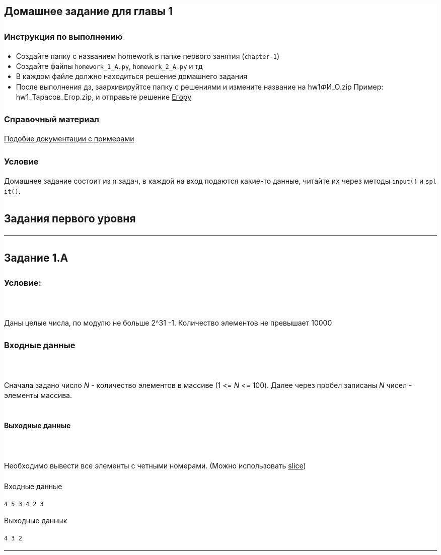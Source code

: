 ## Домашнее задание для главы 1

### Инструкция по выполнению

- Cоздайте папку с названием homework в папке первого занятия (`chapter-1`)
- Создайте файлы `homework_1_A.py`, `homework_2_A.py` и тд
- В каждом файле должно находиться решение домашнего задания
- После выполнения дз, заархивируйтсе папку с решениями и измените название на hw1*Ф*И_О.zip Пример: hw1_Тарасов_Егор.zip, и отправьте решение [Егору](https://t.me/tarasov_egor)

### Справочный материал

[Подобие документации с примерами](https://www.w3schools.com/python/python_syntax.asp)

### Условие

Домашнее задание состоит из n задач, в каждой на вход подаются какие-то данные,
читайте их через методы `input()` и `split()`.

## Задания первого уровня

---

## Задание **1.A**

### **Условие:**

<br/><br/>
Даны целые числа, по модулю не больше 2^31 -1. Количество элементов не превышает 10000

### **Входные данные**

<br/><br/>
Сначала задано число _N_ - количество элементов в массиве (1 <= _N_ <= 100). Далее через пробел записаны _N_ чисел - элементы массива.
<br/><br/>

#### **Выходные данные**

<br/><br/>
Необходимо вывести все элементы с четными номерами. (Можно использовать [slice]())
<br/><br/>
Входные данные

```
4 5 3 4 2 3
```

Выходные даннык

```
4 3 2
```

---